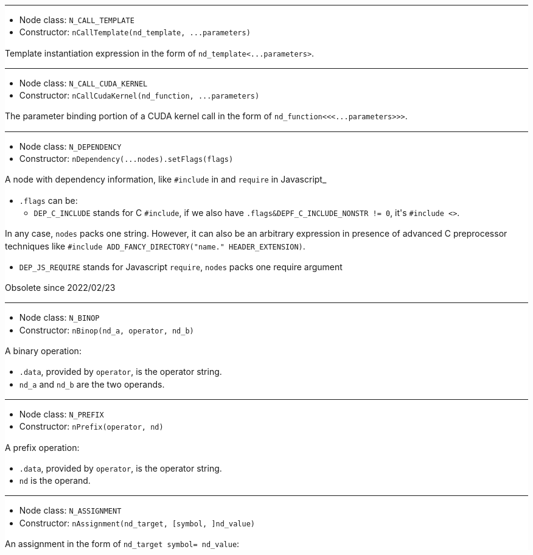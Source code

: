 --------------
- Node class: `N_CALL_TEMPLATE`
- Constructor: `nCallTemplate(nd_template, ...parameters)`

Template instantiation expression in the form of `nd_template<...parameters>`.


--------------
- Node class: `N_CALL_CUDA_KERNEL`
- Constructor: `nCallCudaKernel(nd_function, ...parameters)`

The parameter binding portion of a CUDA kernel call in the form of `nd_function<<<...parameters>>>`.


--------------
- Node class: `N_DEPENDENCY`
- Constructor: `nDependency(...nodes).setFlags(flags)`

A node with dependency information, like `#include` in and `require` in Javascript_

- `.flags` can be:
  - `DEP_C_INCLUDE` stands for C `#include`, if we also have `.flags&DEPF_C_INCLUDE_NONSTR != 0`, it's `#include <>`.

In any case, `nodes` packs one string. However, it can also be an arbitrary expression in presence of advanced   C preprocessor techniques like `#include ADD_FANCY_DIRECTORY("name." HEADER_EXTENSION)`.

  - `DEP_JS_REQUIRE` stands for Javascript `require`, `nodes` packs one require argument

Obsolete since 2022/02/23


--------------
- Node class: `N_BINOP`
- Constructor: `nBinop(nd_a, operator, nd_b)`

A binary operation:

- `.data`, provided by `operator`, is the operator string.
- `nd_a` and `nd_b` are the two operands.


--------------
- Node class: `N_PREFIX`
- Constructor: `nPrefix(operator, nd)`

A prefix operation:

- `.data`, provided by `operator`, is the operator string.
- `nd` is the operand.


--------------
- Node class: `N_ASSIGNMENT`
- Constructor: `nAssignment(nd_target, [symbol, ]nd_value)`

An assignment in the form of `nd_target symbol= nd_value`:
